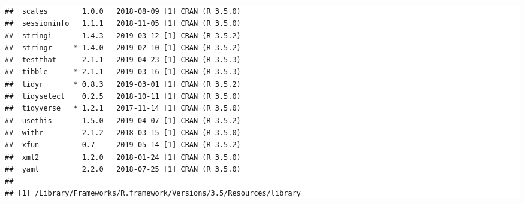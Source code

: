     ##  scales        1.0.0   2018-08-09 [1] CRAN (R 3.5.0)                
    ##  sessioninfo   1.1.1   2018-11-05 [1] CRAN (R 3.5.0)                
    ##  stringi       1.4.3   2019-03-12 [1] CRAN (R 3.5.2)                
    ##  stringr     * 1.4.0   2019-02-10 [1] CRAN (R 3.5.2)                
    ##  testthat      2.1.1   2019-04-23 [1] CRAN (R 3.5.3)                
    ##  tibble      * 2.1.1   2019-03-16 [1] CRAN (R 3.5.3)                
    ##  tidyr       * 0.8.3   2019-03-01 [1] CRAN (R 3.5.2)                
    ##  tidyselect    0.2.5   2018-10-11 [1] CRAN (R 3.5.0)                
    ##  tidyverse   * 1.2.1   2017-11-14 [1] CRAN (R 3.5.0)                
    ##  usethis       1.5.0   2019-04-07 [1] CRAN (R 3.5.2)                
    ##  withr         2.1.2   2018-03-15 [1] CRAN (R 3.5.0)                
    ##  xfun          0.7     2019-05-14 [1] CRAN (R 3.5.2)                
    ##  xml2          1.2.0   2018-01-24 [1] CRAN (R 3.5.0)                
    ##  yaml          2.2.0   2018-07-25 [1] CRAN (R 3.5.0)                
    ## 
    ## [1] /Library/Frameworks/R.framework/Versions/3.5/Resources/library
